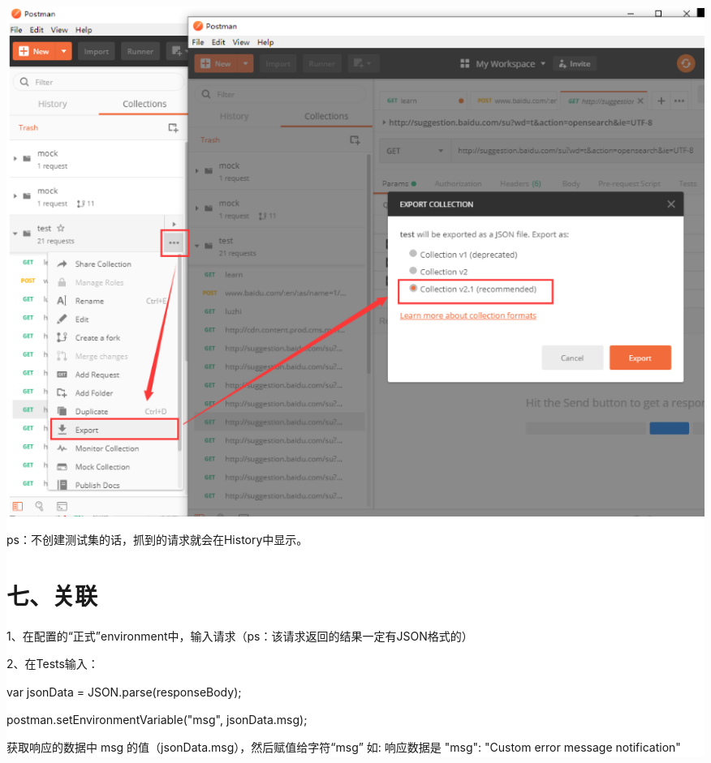 ![5ca80d0b00015cbf09080664.jpg](5ca80d0b00015cbf09080664.jpg)

ps：不创建测试集的话，抓到的请求就会在History中显示。


# **七、关联**

1、在配置的“正式”environment中，输入请求（ps：该请求返回的结果一定有JSON格式的）

2、在Tests输入：

var jsonData = JSON.parse(responseBody);

postman.setEnvironmentVariable("msg", jsonData.msg);

获取响应的数据中 msg 的值（jsonData.msg），然后赋值给字符“msg”  如: 响应数据是 "msg": "Custom error message notification"

